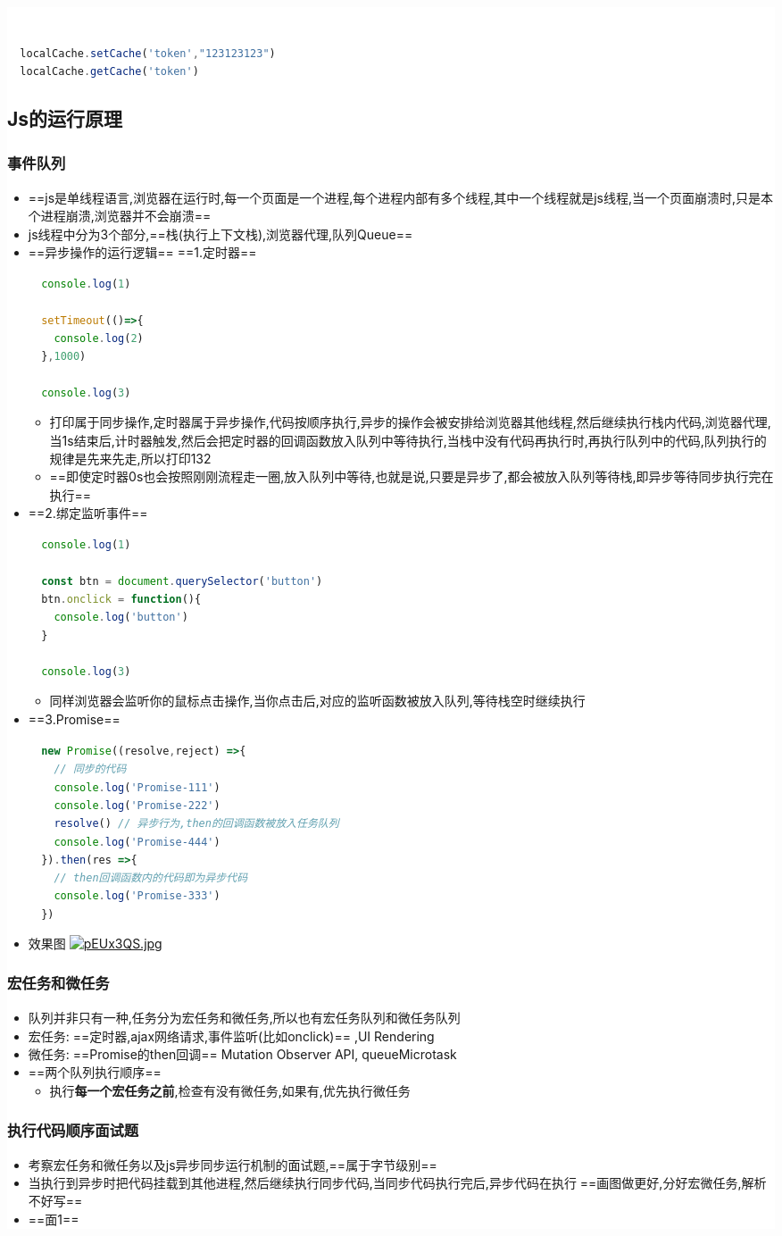   ```js


    localCache.setCache('token',"123123123")
    localCache.getCache('token')
  ```
## Js的运行原理
### 事件队列
- ==js是单线程语言,浏览器在运行时,每一个页面是一个进程,每个进程内部有多个线程,其中一个线程就是js线程,当一个页面崩溃时,只是本个进程崩溃,浏览器并不会崩溃==
- js线程中分为3个部分,==栈(执行上下文栈),浏览器代理,队列Queue==
- ==异步操作的运行逻辑==
  ==1.定时器==
  ```js
    console.log(1)

    setTimeout(()=>{
      console.log(2)
    },1000)

    console.log(3)
  ```
  - 打印属于同步操作,定时器属于异步操作,代码按顺序执行,异步的操作会被安排给浏览器其他线程,然后继续执行栈内代码,浏览器代理,当1s结束后,计时器触发,然后会把定时器的回调函数放入队列中等待执行,当栈中没有代码再执行时,再执行队列中的代码,队列执行的规律是先来先走,所以打印132
  - ==即使定时器0s也会按照刚刚流程走一圈,放入队列中等待,也就是说,只要是异步了,都会被放入队列等待栈,即异步等待同步执行完在执行==
- ==2.绑定监听事件==
  ```js
    console.log(1)

    const btn = document.querySelector('button')
    btn.onclick = function(){
      console.log('button')
    }

    console.log(3)
  ```
  - 同样浏览器会监听你的鼠标点击操作,当你点击后,对应的监听函数被放入队列,等待栈空时继续执行
- ==3.Promise==
  ```js
    new Promise((resolve,reject) =>{
      // 同步的代码
      console.log('Promise-111')
      console.log('Promise-222')
      resolve() // 异步行为,then的回调函数被放入任务队列
      console.log('Promise-444')
    }).then(res =>{
      // then回调函数内的代码即为异步代码
      console.log('Promise-333')
    })
  ```
- 效果图
  [![pEUx3QS.jpg](https://s21.ax1x.com/2025/03/14/pEUx3QS.jpg)](https://imgse.com/i/pEUx3QS)
### 宏任务和微任务
- 队列并非只有一种,任务分为宏任务和微任务,所以也有宏任务队列和微任务队列
- 宏任务: ==定时器,ajax网络请求,事件监听(比如onclick)== ,UI Rendering
- 微任务: ==Promise的then回调==  Mutation Observer API, queueMicrotask
- ==两个队列执行顺序==
  - 执行**每一个宏任务之前**,检查有没有微任务,如果有,优先执行微任务
### 执行代码顺序面试题
- 考察宏任务和微任务以及js异步同步运行机制的面试题,==属于字节级别==
- 当执行到异步时把代码挂载到其他进程,然后继续执行同步代码,当同步代码执行完后,异步代码在执行 ==画图做更好,分好宏微任务,解析不好写==
- ==面1==
  ```js
  ```